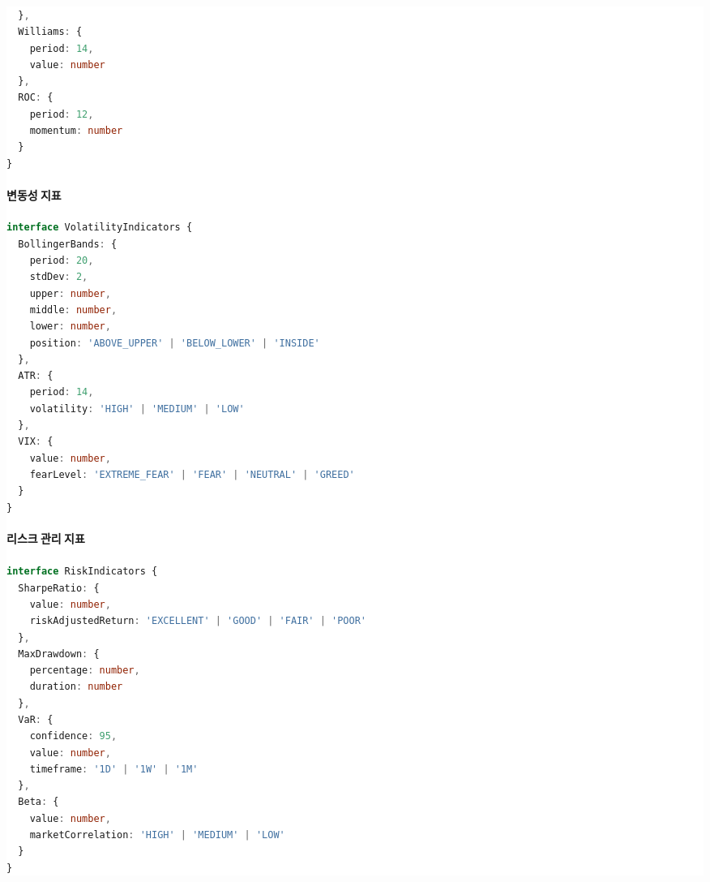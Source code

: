 ```typescript
  },
  Williams: {
    period: 14,
    value: number
  },
  ROC: {
    period: 12,
    momentum: number
  }
}
```

#### **변동성 지표**
```typescript
interface VolatilityIndicators {
  BollingerBands: {
    period: 20,
    stdDev: 2,
    upper: number,
    middle: number,
    lower: number,
    position: 'ABOVE_UPPER' | 'BELOW_LOWER' | 'INSIDE'
  },
  ATR: {
    period: 14,
    volatility: 'HIGH' | 'MEDIUM' | 'LOW'
  },
  VIX: {
    value: number,
    fearLevel: 'EXTREME_FEAR' | 'FEAR' | 'NEUTRAL' | 'GREED'
  }
}
```

#### **리스크 관리 지표**
```typescript
interface RiskIndicators {
  SharpeRatio: {
    value: number,
    riskAdjustedReturn: 'EXCELLENT' | 'GOOD' | 'FAIR' | 'POOR'
  },
  MaxDrawdown: {
    percentage: number,
    duration: number
  },
  VaR: {
    confidence: 95,
    value: number,
    timeframe: '1D' | '1W' | '1M'
  },
  Beta: {
    value: number,
    marketCorrelation: 'HIGH' | 'MEDIUM' | 'LOW'
  }
}
```
